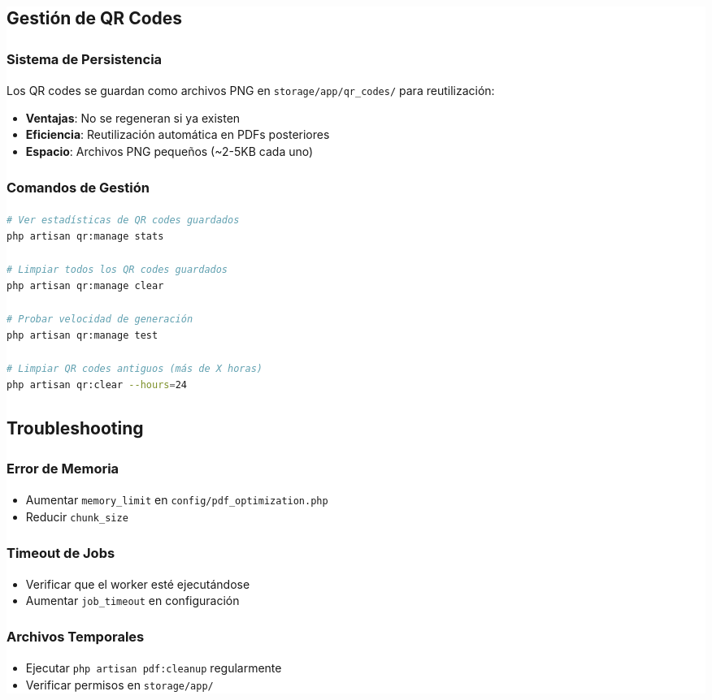 ## Gestión de QR Codes

### Sistema de Persistencia
Los QR codes se guardan como archivos PNG en `storage/app/qr_codes/` para reutilización:
- **Ventajas**: No se regeneran si ya existen
- **Eficiencia**: Reutilización automática en PDFs posteriores
- **Espacio**: Archivos PNG pequeños (~2-5KB cada uno)

### Comandos de Gestión
```bash
# Ver estadísticas de QR codes guardados
php artisan qr:manage stats

# Limpiar todos los QR codes guardados
php artisan qr:manage clear

# Probar velocidad de generación
php artisan qr:manage test

# Limpiar QR codes antiguos (más de X horas)
php artisan qr:clear --hours=24
```

## Troubleshooting

### Error de Memoria
- Aumentar `memory_limit` en `config/pdf_optimization.php`
- Reducir `chunk_size`

### Timeout de Jobs
- Verificar que el worker esté ejecutándose
- Aumentar `job_timeout` en configuración

### Archivos Temporales
- Ejecutar `php artisan pdf:cleanup` regularmente
- Verificar permisos en `storage/app/`
